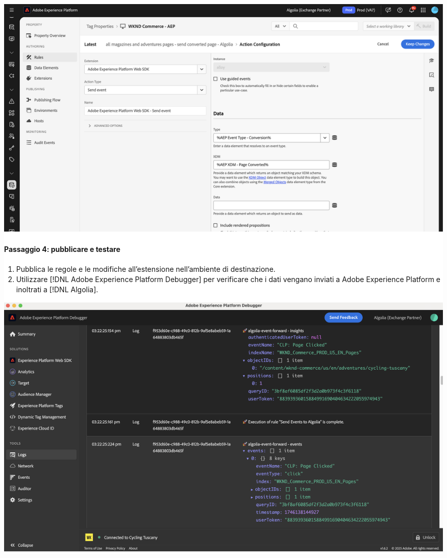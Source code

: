 ![Esempio di configurazione di un&#39;azione regola nell&#39;estensione di inoltro eventi Algolia](../../../images/extensions/server/algolia/rule-action.png)

#### Passaggio 4: pubblicare e testare

1. Pubblica le regole e le modifiche all’estensione nell’ambiente di destinazione.
2. Utilizzare [!DNL Adobe Experience Platform Debugger] per verificare che i dati vengano inviati a Adobe Experience Platform e inoltrati a [!DNL Algolia].

![Configura una regola per inviare eventi tramite l&#39;estensione Algolia](../../../images/extensions/server/algolia/adobe-debugger.png)
